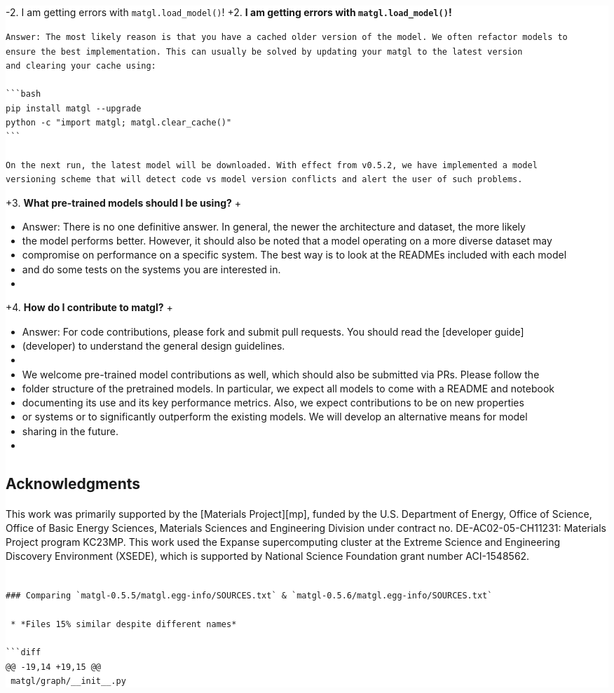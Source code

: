 -2. I am getting errors with `matgl.load_model()`!
+2. **I am getting errors with `matgl.load_model()`!**
 
    Answer: The most likely reason is that you have a cached older version of the model. We often refactor models to
    ensure the best implementation. This can usually be solved by updating your matgl to the latest version
    and clearing your cache using:
 
    ```bash
    pip install matgl --upgrade
    python -c "import matgl; matgl.clear_cache()"
    ```
 
    On the next run, the latest model will be downloaded. With effect from v0.5.2, we have implemented a model
    versioning scheme that will detect code vs model version conflicts and alert the user of such problems.
 
+3. **What pre-trained models should I be using?**
+
+   Answer: There is no one definitive answer. In general, the newer the architecture and dataset, the more likely
+   the model performs better. However, it should also be noted that a model operating on a more diverse dataset may
+   compromise on  performance on a specific system. The best way is to look at the READMEs included with each model
+   and do some tests on the systems you are interested in.
+
+4. **How do I contribute to matgl?**
+
+   Answer: For code contributions, please fork and submit pull requests. You should read the [developer guide]
+   (developer) to understand the general design guidelines.
+
+   We welcome pre-trained model contributions as well, which should also be submitted via PRs. Please follow the
+   folder structure of the pretrained models. In particular, we expect all models to come with a README and notebook
+   documenting its use and its key performance metrics. Also, we expect contributions to be on new properties
+   or systems or to significantly outperform the existing models. We will develop an alternative means for model
+   sharing in the future.
+
 ## Acknowledgments
 
 This work was primarily supported by the [Materials Project][mp], funded by the U.S. Department of Energy, Office of
 Science, Office of Basic Energy Sciences, Materials Sciences and Engineering Division under contract no.
 DE-AC02-05-CH11231: Materials Project program KC23MP. This work used the Expanse supercomputing cluster at the Extreme
 Science and Engineering Discovery Environment (XSEDE), which is supported by National Science Foundation grant number
 ACI-1548562.
```

### Comparing `matgl-0.5.5/matgl.egg-info/SOURCES.txt` & `matgl-0.5.6/matgl.egg-info/SOURCES.txt`

 * *Files 15% similar despite different names*

```diff
@@ -19,14 +19,15 @@
 matgl/graph/__init__.py
```